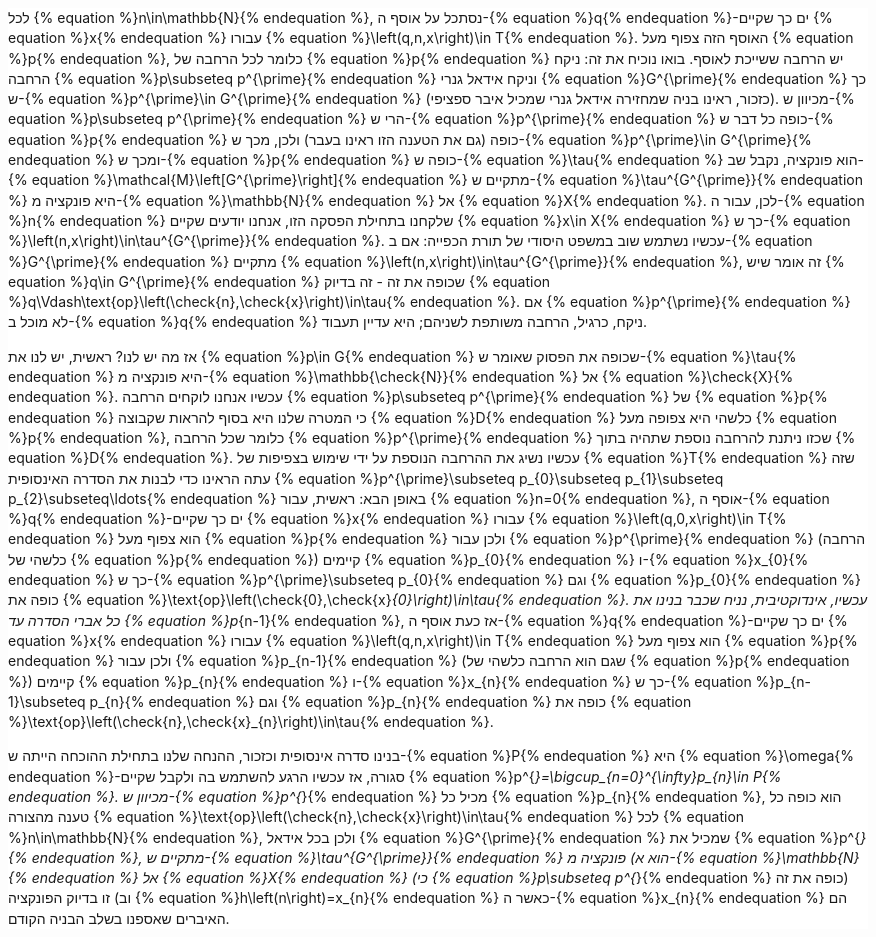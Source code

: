 לכל {% equation %}n\in\mathbb{N}{% endequation %}, נסתכל על אוסף ה-{% equation %}q{% endequation %}-ים כך שקיים {% equation %}x{% endequation %} עבורו {% equation %}\left(q,n,x\right)\in T{% endequation %}. האוסף הזה צפוף מעל {% equation %}p{% endequation %}, כלומר לכל הרחבה של {% equation %}p{% endequation %} יש הרחבה ששייכת לאוסף. בואו נוכיח את זה: ניקח הרחבה {% equation %}p\subseteq p^{\prime}{% endequation %} וניקח אידאל גנרי {% equation %}G^{\prime}{% endequation %} כך ש-{% equation %}p^{\prime}\in G^{\prime}{% endequation %} (כזכור, ראינו בניה שמחזירה אידאל גנרי שמכיל איבר ספציפי). מכיוון ש-{% equation %}p\subseteq p^{\prime}{% endequation %} הרי ש-{% equation %}p^{\prime}{% endequation %} כופה כל דבר ש-{% equation %}p{% endequation %} כופה (גם את הטענה הזו ראינו בעבר) ולכן, מכך ש-{% equation %}p^{\prime}\in G^{\prime}{% endequation %} ומכך ש-{% equation %}p{% endequation %} כופה ש-{% equation %}\tau{% endequation %} הוא פונקציה, נקבל שב-{% equation %}\mathcal{M}\left[G^{\prime}\right]{% endequation %} מתקיים ש-{% equation %}\tau^{G^{\prime}}{% endequation %} היא פונקציה מ-{% equation %}\mathbb{N}{% endequation %} אל {% equation %}X{% endequation %}. לכן, עבור ה-{% equation %}n{% endequation %} שלקחנו בתחילת הפסקה הזו, אנחנו יודעים שקיים {% equation %}x\in X{% endequation %} כך ש-{% equation %}\left(n,x\right)\in\tau^{G^{\prime}}{% endequation %}. עכשיו נשתמש שוב במשפט היסודי של תורת הכפייה: אם ב-{% equation %}G^{\prime}{% endequation %} מתקיים {% equation %}\left(n,x\right)\in\tau^{G^{\prime}}{% endequation %}, זה אומר שיש {% equation %}q\in G^{\prime}{% endequation %} שכופה את זה - זה בדיוק {% equation %}q\Vdash\text{op}\left(\check{n},\check{x}\right)\in\tau{% endequation %}. אם {% equation %}p^{\prime}{% endequation %} לא מוכל ב-{% equation %}q{% endequation %} ניקח, כרגיל, הרחבה משותפת לשניהם; היא עדיין תעבוד.

אז מה יש לנו? ראשית, יש לנו את {% equation %}p\in G{% endequation %} שכופה את הפסוק שאומר ש-{% equation %}\tau{% endequation %} היא פונקציה מ-{% equation %}\mathbb{\check{N}}{% endequation %} אל {% equation %}\check{X}{% endequation %}. עכשיו אנחנו לוקחים הרחבה {% equation %}p\subseteq p^{\prime}{% endequation %} של {% equation %}p{% endequation %} כי המטרה שלנו היא בסוף להראות שקבוצה {% equation %}D{% endequation %} כלשהי היא צפופה מעל {% equation %}p{% endequation %}, כלומר שכל הרחבה {% equation %}p^{\prime}{% endequation %} שכזו ניתנת להרחבה נוספת שתהיה בתוך {% equation %}D{% endequation %}. עכשיו נשיג את ההרחבה הנוספת על ידי שימוש בצפיפות של {% equation %}T{% endequation %} שזה עתה הראינו כדי לבנות את הסדרה האינסופית {% equation %}p^{\prime}\subseteq p_{0}\subseteq p_{1}\subseteq p_{2}\subseteq\ldots{% endequation %} באופן הבא: ראשית, עבור {% equation %}n=0{% endequation %}, אוסף ה-{% equation %}q{% endequation %}-ים כך שקיים {% equation %}x{% endequation %} עבורו {% equation %}\left(q,0,x\right)\in T{% endequation %} הוא צפוף מעל {% equation %}p{% endequation %} ולכן עבור {% equation %}p^{\prime}{% endequation %} (הרחבה כלשהי של {% equation %}p{% endequation %}) קיימים {% equation %}p_{0}{% endequation %} ו-{% equation %}x_{0}{% endequation %} כך ש-{% equation %}p^{\prime}\subseteq p_{0}{% endequation %} וגם {% equation %}p_{0}{% endequation %} כופה את {% equation %}\text{op}\left(\check{0},\check{x}_{0}\right)\in\tau{% endequation %}. עכשיו, אינדוקטיבית, נניח שכבר בנינו את כל אברי הסדרה עד {% equation %}p_{n-1}{% endequation %}, אז כעת אוסף ה-{% equation %}q{% endequation %}-ים כך שקיים {% equation %}x{% endequation %} עבורו {% equation %}\left(q,n,x\right)\in T{% endequation %} הוא צפוף מעל {% equation %}p{% endequation %} ולכן עבור {% equation %}p_{n-1}{% endequation %} (שגם הוא הרחבה כלשהי של {% equation %}p{% endequation %}) קיימים {% equation %}p_{n}{% endequation %} ו-{% equation %}x_{n}{% endequation %} כך ש-{% equation %}p_{n-1}\subseteq p_{n}{% endequation %} וגם {% equation %}p_{n}{% endequation %} כופה את {% equation %}\text{op}\left(\check{n},\check{x}_{n}\right)\in\tau{% endequation %}.

בנינו סדרה אינסופית וכזכור, ההנחה שלנו בתחילת ההוכחה הייתה ש-{% equation %}P{% endequation %} היא {% equation %}\omega{% endequation %}-סגורה, אז עכשיו הרגע להשתמש בה ולקבל שקיים {% equation %}p^{*}=\bigcup_{n=0}^{\infty}p_{n}\in P{% endequation %}. מכיוון ש-{% equation %}p^{*}{% endequation %} מכיל כל {% equation %}p_{n}{% endequation %}, הוא כופה כל טענה מהצורה {% equation %}\text{op}\left(\check{n},\check{x}\right)\in\tau{% endequation %} לכל {% equation %}n\in\mathbb{N}{% endequation %}, ולכן בכל אידאל {% equation %}G^{\prime}{% endequation %} שמכיל את {% equation %}p^{*}{% endequation %}, מתקיים ש-{% equation %}\tau^{G^{\prime}}{% endequation %} הוא א) פונקציה מ-{% equation %}\mathbb{N}{% endequation %} אל {% equation %}X{% endequation %} (כי {% equation %}p\subseteq p^{*}{% endequation %} כופה את זה) וב) זו בדיוק הפונקציה {% equation %}h\left(n\right)=x_{n}{% endequation %} כאשר ה-{% equation %}x_{n}{% endequation %} הם האיברים שאספנו בשלב הבניה הקודם.
